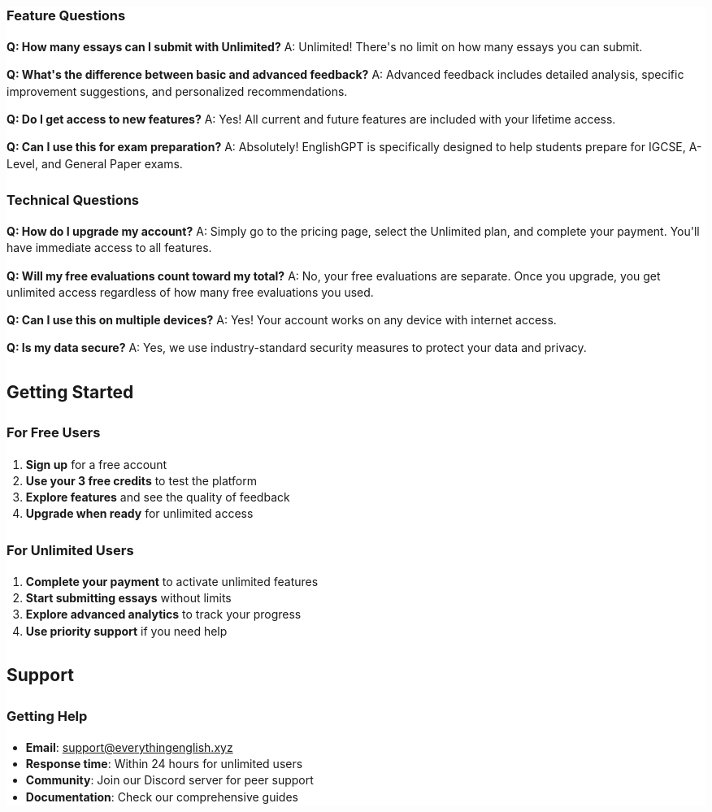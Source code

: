 ### Feature Questions

**Q: How many essays can I submit with Unlimited?**
A: Unlimited! There's no limit on how many essays you can submit.

**Q: What's the difference between basic and advanced feedback?**
A: Advanced feedback includes detailed analysis, specific improvement suggestions, and personalized recommendations.

**Q: Do I get access to new features?**
A: Yes! All current and future features are included with your lifetime access.

**Q: Can I use this for exam preparation?**
A: Absolutely! EnglishGPT is specifically designed to help students prepare for IGCSE, A-Level, and General Paper exams.

### Technical Questions

**Q: How do I upgrade my account?**
A: Simply go to the pricing page, select the Unlimited plan, and complete your payment. You'll have immediate access to all features.

**Q: Will my free evaluations count toward my total?**
A: No, your free evaluations are separate. Once you upgrade, you get unlimited access regardless of how many free evaluations you used.

**Q: Can I use this on multiple devices?**
A: Yes! Your account works on any device with internet access.

**Q: Is my data secure?**
A: Yes, we use industry-standard security measures to protect your data and privacy.

## Getting Started

### For Free Users
1. **Sign up** for a free account
2. **Use your 3 free credits** to test the platform
3. **Explore features** and see the quality of feedback
4. **Upgrade when ready** for unlimited access

### For Unlimited Users
1. **Complete your payment** to activate unlimited features
2. **Start submitting essays** without limits
3. **Explore advanced analytics** to track your progress
4. **Use priority support** if you need help

## Support

### Getting Help
- **Email**: support@everythingenglish.xyz
- **Response time**: Within 24 hours for unlimited users
- **Community**: Join our Discord server for peer support
- **Documentation**: Check our comprehensive guides

